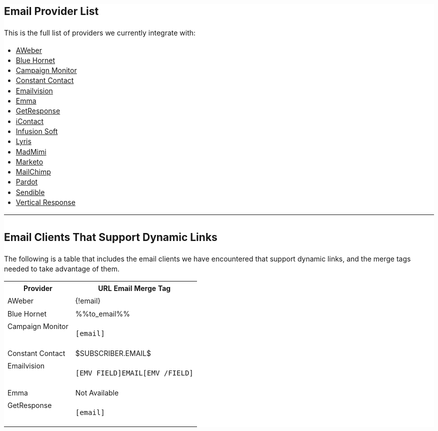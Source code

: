 
## Email Provider List

This is the full list of providers we currently integrate with:

*  [AWeber](http://www.aweber.com)
*  [Blue Hornet](http://www.bluehornet.com)
*  [Campaign Monitor](http://www.campaignmonitor.com)
*  [Constant Contact](http://www.constantcontact.com/index.jsp.html)
*  [Emailvision](http://www.emailvision.com)
*  [Emma](http://myemma.com)
*  [GetResponse](http://www.getresponse.com)
*  [iContact](http://go.icontact.com)
*  [Infusion Soft](http://www.infusionsoft.com)
*  [Lyris](http://lyris.com)
*  [MadMimi](https///madmimi.com)
*  [Marketo](http://www.marketo.com)
*  [MailChimp](http://mailchimp.com)
*  [Pardot](http://www.pardot.com)
*  [Sendible](http://sendible.com)
*  [Vertical Response](http://www.verticalresponse.com)

---

## Email Clients That Support Dynamic Links

The following is a table that includes the email clients we have encountered that support dynamic links, and the merge tags needed to take advantage of them.

<table>
  <tbody>
    <tr>
      <th>Provider</th>
      <th>URL Email Merge Tag</th>
    </tr>
    <tr>
      <td>AWeber</td>
      <td >{!email}</td>
    </tr>
    <tr>
      <td>Blue Hornet</td>
      <td >%%to_email%%</td>
    </tr>
    <tr>
      <td>Campaign Monitor</td>
      <td ><pre>[email]</pre></td>
    </tr>
    <tr>
      <td>Constant Contact</td>
      <td >$SUBSCRIBER.EMAIL$</td>
    </tr>
    <tr>
      <td>Emailvision</td>
      <td ><pre>[EMV FIELD]EMAIL[EMV /FIELD]</pre></td>
    </tr>
    <tr>
      <td>Emma</td>
      <td >Not Available</td>
    </tr>
    <tr>
      <td>GetResponse</td>
      <td ><pre>[email]</pre></td>
    </tr>
    <tr>